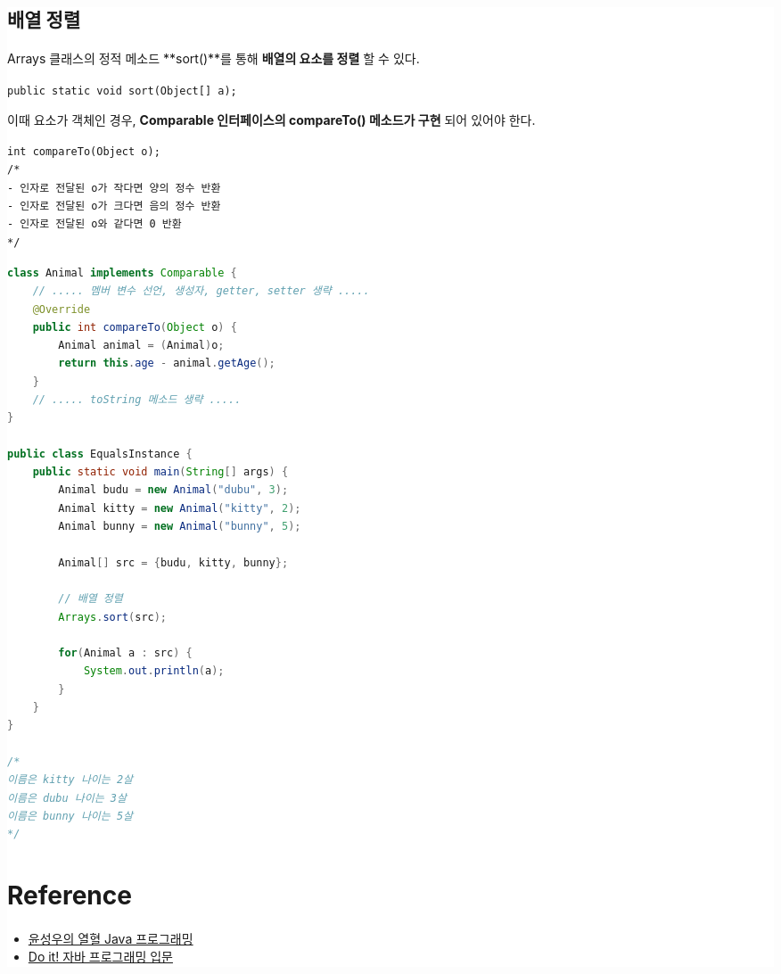 ## 배열 정렬
Arrays 클래스의 정적 메소드 **sort()**를 통해 **배열의 요소를 정렬** 할 수 있다.<br/>
```java:title=java.util.Arrays
public static void sort(Object[] a);
```

이때 요소가 객체인 경우, **Comparable 인터페이스의 compareTo() 메소드가 구현** 되어 있어야 한다.
```java:title=java.lang.Comparable
int compareTo(Object o);
/*
- 인자로 전달된 o가 작다면 양의 정수 반환
- 인자로 전달된 o가 크다면 음의 정수 반환
- 인자로 전달된 o와 같다면 0 반환
*/
```

```java
class Animal implements Comparable {
    // ..... 멤버 변수 선언, 생성자, getter, setter 생략 .....
    @Override
    public int compareTo(Object o) {
        Animal animal = (Animal)o;
        return this.age - animal.getAge();
    }
    // ..... toString 메소드 생략 .....
}

public class EqualsInstance {
    public static void main(String[] args) {
        Animal budu = new Animal("dubu", 3);
        Animal kitty = new Animal("kitty", 2);
        Animal bunny = new Animal("bunny", 5);

        Animal[] src = {budu, kitty, bunny};

        // 배열 정렬
        Arrays.sort(src);

        for(Animal a : src) {
            System.out.println(a);
        }
    }
}

/*
이름은 kitty 나이는 2살
이름은 dubu 나이는 3살
이름은 bunny 나이는 5살
*/
```

# Reference
- [윤성우의 열혈 Java 프로그래밍](http://www.yes24.com/Product/Goods/43755519?OzSrank=1)
- [Do it! 자바 프로그래밍 입문](http://www.yes24.com/Product/Goods/62281686?OzSrank=7)